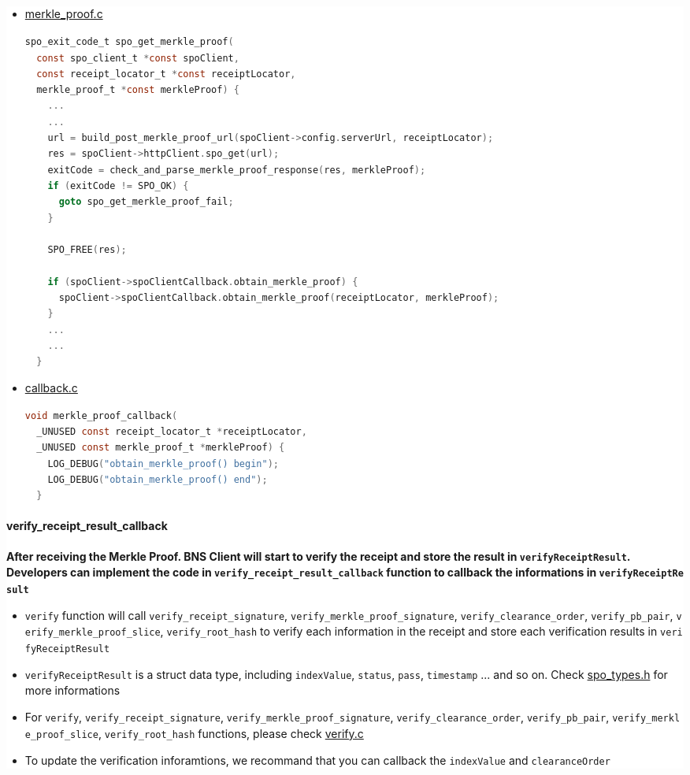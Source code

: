 
- [merkle_proof.c](../src/bns-client/verify/merkle_proof.c)
  
  ```C
  spo_exit_code_t spo_get_merkle_proof(
    const spo_client_t *const spoClient,
    const receipt_locator_t *const receiptLocator,
    merkle_proof_t *const merkleProof) {
      ...
      ...
      url = build_post_merkle_proof_url(spoClient->config.serverUrl, receiptLocator);
      res = spoClient->httpClient.spo_get(url);
      exitCode = check_and_parse_merkle_proof_response(res, merkleProof);
      if (exitCode != SPO_OK) {
        goto spo_get_merkle_proof_fail;
      }
      
      SPO_FREE(res);
      
      if (spoClient->spoClientCallback.obtain_merkle_proof) {
        spoClient->spoClientCallback.obtain_merkle_proof(receiptLocator, merkleProof);
      }
      ...
      ...
    }
  ```

- [callback.c](../example/bns-client-example/callback.c)

  ```C
  void merkle_proof_callback(
    _UNUSED const receipt_locator_t *receiptLocator,
    _UNUSED const merkle_proof_t *merkleProof) {
      LOG_DEBUG("obtain_merkle_proof() begin");
      LOG_DEBUG("obtain_merkle_proof() end");
    }
  ```

#### verify_receipt_result_callback

**After receiving the Merkle Proof. BNS Client will start to verify the receipt and store the result in `verifyReceiptResult`. Developers can implement the code in `verify_receipt_result_callback` function to callback the informations in `verifyReceiptResult`**

- `verify` function will call `verify_receipt_signature`, `verify_merkle_proof_signature`, `verify_clearance_order`, `verify_pb_pair`, `verify_merkle_proof_slice`, `verify_root_hash` to verify each information in the receipt and store each verification results in `verifyReceiptResult`

- `verifyReceiptResult` is a struct data type, including `indexValue`, `status`, `pass`, `timestamp` ... and so on. Check [spo_types.h](../src/bns-client/core/spo_types.h) for more informations

- For `verify`, `verify_receipt_signature`, `verify_merkle_proof_signature`, `verify_clearance_order`, `verify_pb_pair`, `verify_merkle_proof_slice`, `verify_root_hash` functions, please check [verify.c](../src/bns-client/verify/verify.c)

- To update the verification inforamtions, we recommand that you can callback the `indexValue` and `clearanceOrder`
